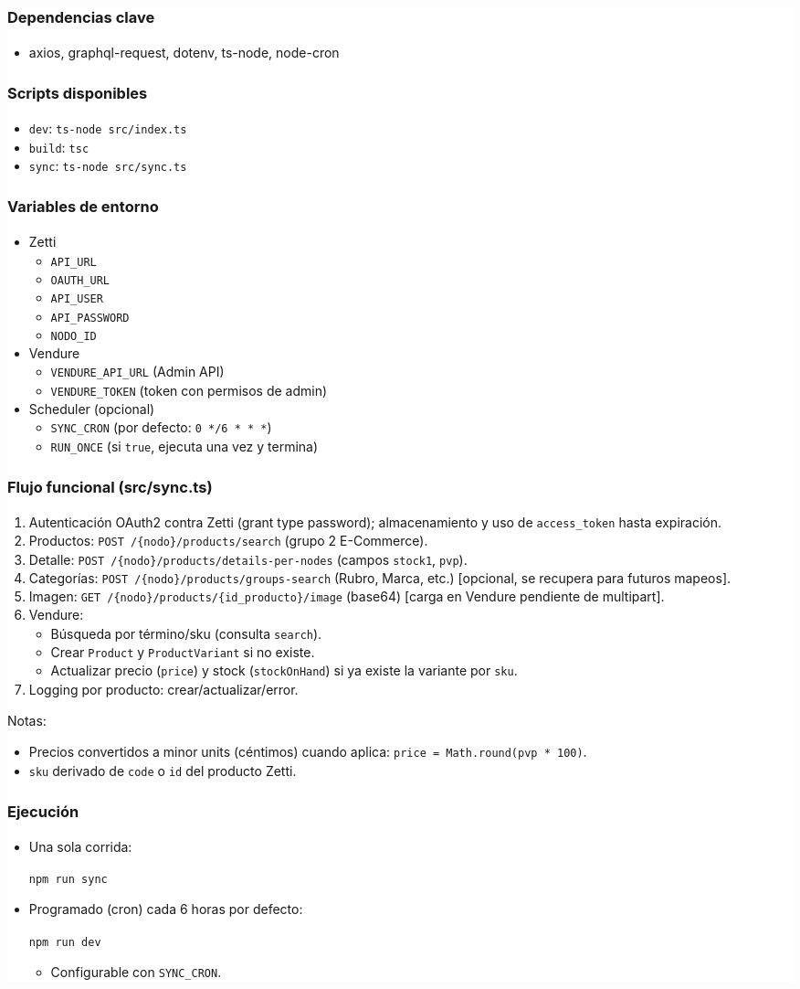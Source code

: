 ### Dependencias clave

- axios, graphql-request, dotenv, ts-node, node-cron

### Scripts disponibles

- `dev`: `ts-node src/index.ts`
- `build`: `tsc`
- `sync`: `ts-node src/sync.ts`

### Variables de entorno

- Zetti
  - `API_URL`
  - `OAUTH_URL`
  - `API_USER`
  - `API_PASSWORD`
  - `NODO_ID`
- Vendure
  - `VENDURE_API_URL` (Admin API)
  - `VENDURE_TOKEN` (token con permisos de admin)
- Scheduler (opcional)
  - `SYNC_CRON` (por defecto: `0 */6 * * *`)
  - `RUN_ONCE` (si `true`, ejecuta una vez y termina)

### Flujo funcional (src/sync.ts)

1. Autenticación OAuth2 contra Zetti (grant type password); almacenamiento y uso de `access_token` hasta expiración.
2. Productos: `POST /{nodo}/products/search` (grupo 2 E-Commerce).
3. Detalle: `POST /{nodo}/products/details-per-nodes` (campos `stock1`, `pvp`).
4. Categorías: `POST /{nodo}/products/groups-search` (Rubro, Marca, etc.) [opcional, se recupera para futuros mapeos].
5. Imagen: `GET /{nodo}/products/{id_producto}/image` (base64) [carga en Vendure pendiente de multipart].
6. Vendure:
   - Búsqueda por término/sku (consulta `search`).
   - Crear `Product` y `ProductVariant` si no existe.
   - Actualizar precio (`price`) y stock (`stockOnHand`) si ya existe la variante por `sku`.
7. Logging por producto: crear/actualizar/error.

Notas:
- Precios convertidos a minor units (céntimos) cuando aplica: `price = Math.round(pvp * 100)`.
- `sku` derivado de `code` o `id` del producto Zetti.

### Ejecución

- Una sola corrida:
  ```bash
  npm run sync
  ```
- Programado (cron) cada 6 horas por defecto:
  ```bash
  npm run dev
  ```
  - Configurable con `SYNC_CRON`.
